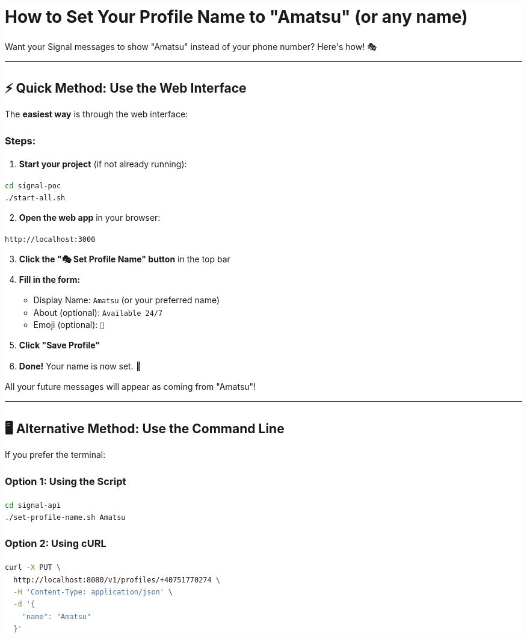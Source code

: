 # How to Set Your Profile Name to "Amatsu" (or any name)

Want your Signal messages to show "Amatsu" instead of your phone number? Here's how! 🎭

---

## ⚡ Quick Method: Use the Web Interface

The **easiest way** is through the web interface:

### Steps:

1. **Start your project** (if not already running):
```bash
cd signal-poc
./start-all.sh
```

2. **Open the web app** in your browser:
```
http://localhost:3000
```

3. **Click the "🎭 Set Profile Name" button** in the top bar

4. **Fill in the form:**
   - Display Name: `Amatsu` (or your preferred name)
   - About (optional): `Available 24/7`
   - Emoji (optional): `🌟`

5. **Click "Save Profile"**

6. **Done!** Your name is now set. 🎉

All your future messages will appear as coming from "Amatsu"!

---

## 🖥️ Alternative Method: Use the Command Line

If you prefer the terminal:

### Option 1: Using the Script

```bash
cd signal-api
./set-profile-name.sh Amatsu
```

### Option 2: Using cURL

```bash
curl -X PUT \
  http://localhost:8080/v1/profiles/+40751770274 \
  -H 'Content-Type: application/json' \
  -d '{
    "name": "Amatsu"
  }'
```
